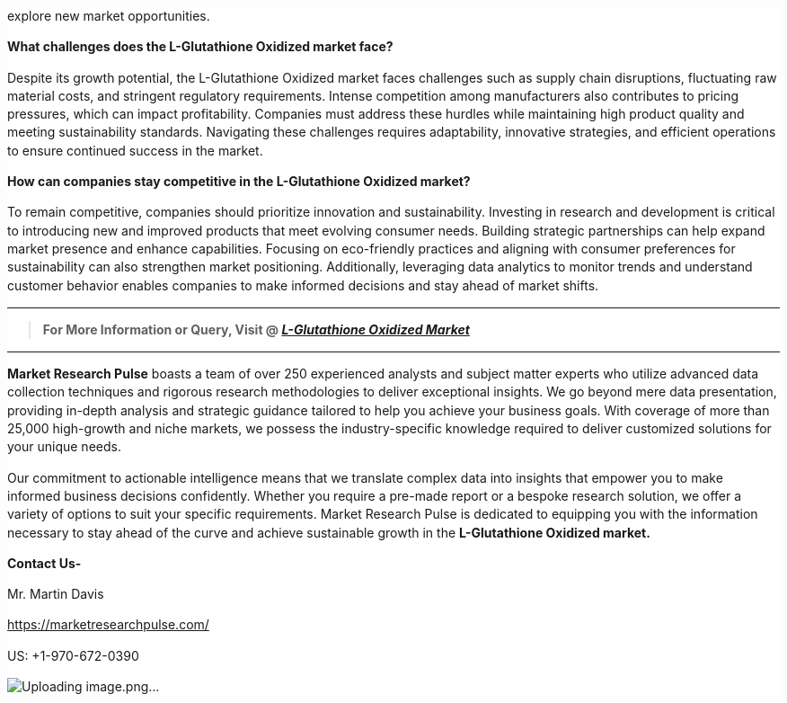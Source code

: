 explore new market opportunities.</p><p><strong>What challenges does the L-Glutathione Oxidized market face?</strong></p><p>Despite its growth potential, the L-Glutathione Oxidized market faces challenges such as supply chain disruptions, fluctuating raw material costs, and stringent regulatory requirements. Intense competition among manufacturers also contributes to pricing pressures, which can impact profitability. Companies must address these hurdles while maintaining high product quality and meeting sustainability standards. Navigating these challenges requires adaptability, innovative strategies, and efficient operations to ensure continued success in the market.</p><p><strong>How can companies stay competitive in the L-Glutathione Oxidized market?</strong></p><p>To remain competitive, companies should prioritize innovation and sustainability. Investing in research and development is critical to introducing new and improved products that meet evolving consumer needs. Building strategic partnerships can help expand market presence and enhance capabilities. Focusing on eco-friendly practices and aligning with consumer preferences for sustainability can also strengthen market positioning. Additionally, leveraging data analytics to monitor trends and understand customer behavior enables companies to make informed decisions and stay ahead of market shifts.</p><hr /><blockquote><p><strong>For More Information or Query, Visit @&nbsp;<em><a href="https://marketresearchpulse.com/report/148134/l-glutathione-oxidized-market?utm_source=Linkedin&utm_medium=0112">L-Glutathione Oxidized Market</a></em></strong></p></blockquote><hr /><p><strong>Market Research Pulse</strong> boasts a team of over 250 experienced analysts and subject matter experts who utilize advanced data collection techniques and rigorous research methodologies to deliver exceptional insights. We go beyond mere data presentation, providing in-depth analysis and strategic guidance tailored to help you achieve your business goals. With coverage of more than 25,000 high-growth and niche markets, we possess the industry-specific knowledge required to deliver customized solutions for your unique needs.</p><p>Our commitment to actionable intelligence means that we translate complex data into insights that empower you to make informed business decisions confidently. Whether you require a pre-made report or a bespoke research solution, we offer a variety of options to suit your specific requirements. Market Research Pulse is dedicated to equipping you with the information necessary to stay ahead of the curve and achieve sustainable growth in the <strong>L-Glutathione Oxidized market.</strong></p><p><strong>Contact Us-</strong></p><p>Mr. Martin Davis</p><p>https://marketresearchpulse.com/</p><p>US: +1-970-672-0390</p>
![Uploading image.png…]()
